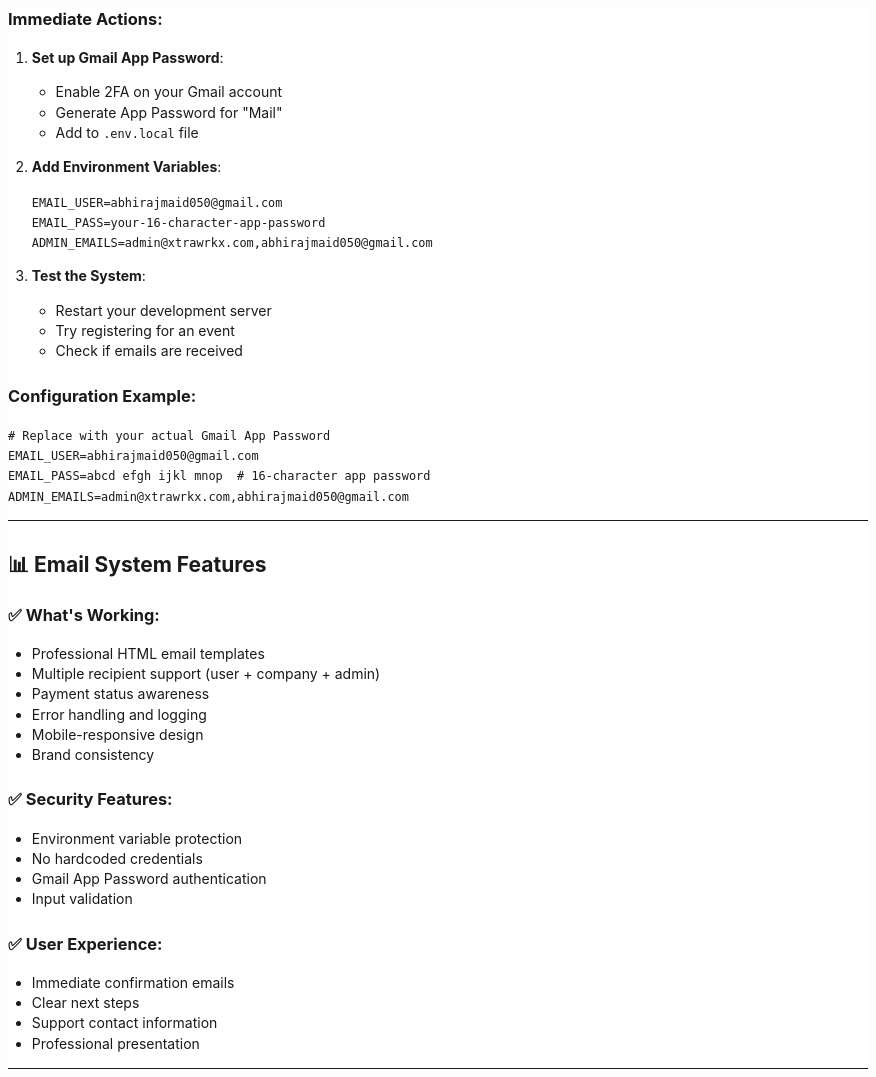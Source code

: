 ### **Immediate Actions:**

1. **Set up Gmail App Password**:

   - Enable 2FA on your Gmail account
   - Generate App Password for "Mail"
   - Add to `.env.local` file

2. **Add Environment Variables**:

   ```env
   EMAIL_USER=abhirajmaid050@gmail.com
   EMAIL_PASS=your-16-character-app-password
   ADMIN_EMAILS=admin@xtrawrkx.com,abhirajmaid050@gmail.com
   ```

3. **Test the System**:
   - Restart your development server
   - Try registering for an event
   - Check if emails are received

### **Configuration Example:**

```env
# Replace with your actual Gmail App Password
EMAIL_USER=abhirajmaid050@gmail.com
EMAIL_PASS=abcd efgh ijkl mnop  # 16-character app password
ADMIN_EMAILS=admin@xtrawrkx.com,abhirajmaid050@gmail.com
```

---

## 📊 **Email System Features**

### **✅ What's Working:**

- Professional HTML email templates
- Multiple recipient support (user + company + admin)
- Payment status awareness
- Error handling and logging
- Mobile-responsive design
- Brand consistency

### **✅ Security Features:**

- Environment variable protection
- No hardcoded credentials
- Gmail App Password authentication
- Input validation

### **✅ User Experience:**

- Immediate confirmation emails
- Clear next steps
- Support contact information
- Professional presentation

---